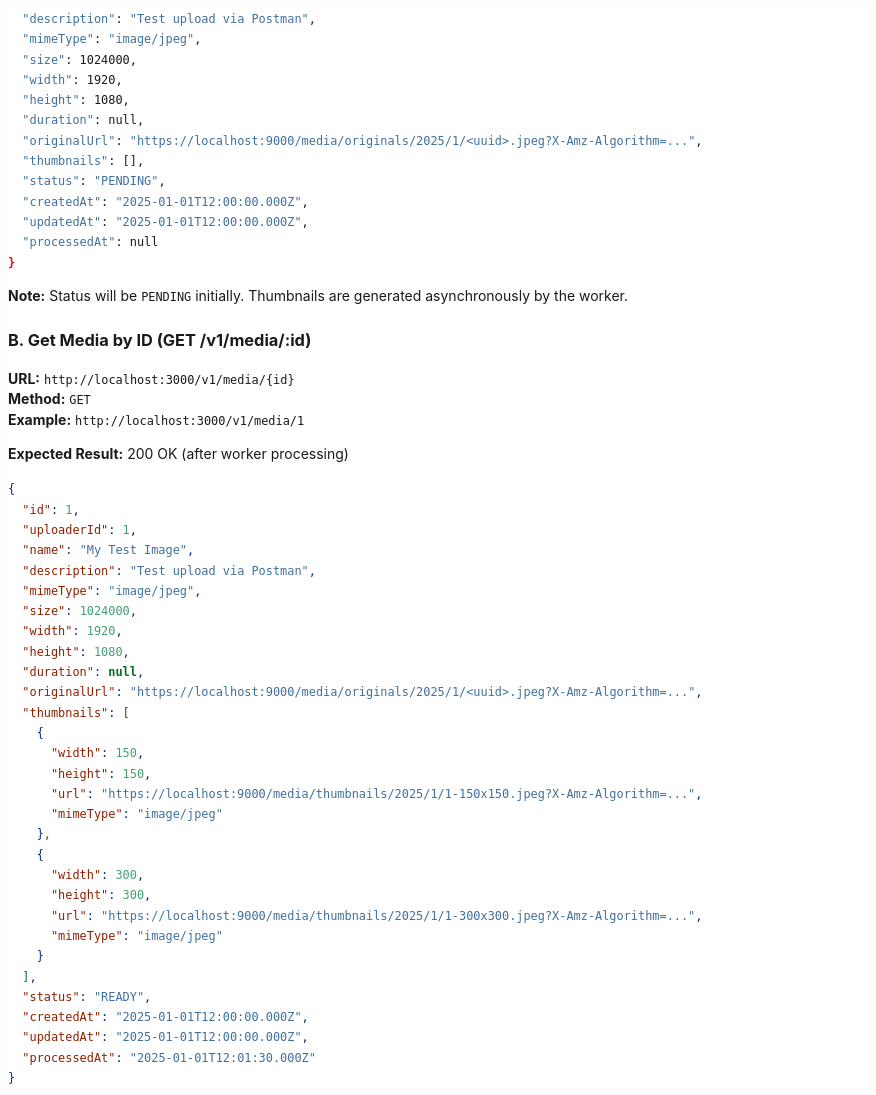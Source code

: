 ```bash
  "description": "Test upload via Postman",
  "mimeType": "image/jpeg",
  "size": 1024000,
  "width": 1920,
  "height": 1080,
  "duration": null,
  "originalUrl": "https://localhost:9000/media/originals/2025/1/<uuid>.jpeg?X-Amz-Algorithm=...",
  "thumbnails": [],
  "status": "PENDING",
  "createdAt": "2025-01-01T12:00:00.000Z",
  "updatedAt": "2025-01-01T12:00:00.000Z",
  "processedAt": null
}
```

**Note:** Status will be `PENDING` initially. Thumbnails are generated asynchronously by the worker.

### B. Get Media by ID (GET /v1/media/:id)

**URL:** `http://localhost:3000/v1/media/{id}`  
**Method:** `GET`  
**Example:** `http://localhost:3000/v1/media/1`

**Expected Result:** 200 OK (after worker processing)
```json
{
  "id": 1,
  "uploaderId": 1,
  "name": "My Test Image",
  "description": "Test upload via Postman",
  "mimeType": "image/jpeg",
  "size": 1024000,
  "width": 1920,
  "height": 1080,
  "duration": null,
  "originalUrl": "https://localhost:9000/media/originals/2025/1/<uuid>.jpeg?X-Amz-Algorithm=...",
  "thumbnails": [
    {
      "width": 150,
      "height": 150,
      "url": "https://localhost:9000/media/thumbnails/2025/1/1-150x150.jpeg?X-Amz-Algorithm=...",
      "mimeType": "image/jpeg"
    },
    {
      "width": 300,
      "height": 300,
      "url": "https://localhost:9000/media/thumbnails/2025/1/1-300x300.jpeg?X-Amz-Algorithm=...",
      "mimeType": "image/jpeg"
    }
  ],
  "status": "READY",
  "createdAt": "2025-01-01T12:00:00.000Z",
  "updatedAt": "2025-01-01T12:00:00.000Z",
  "processedAt": "2025-01-01T12:01:30.000Z"
}
```
